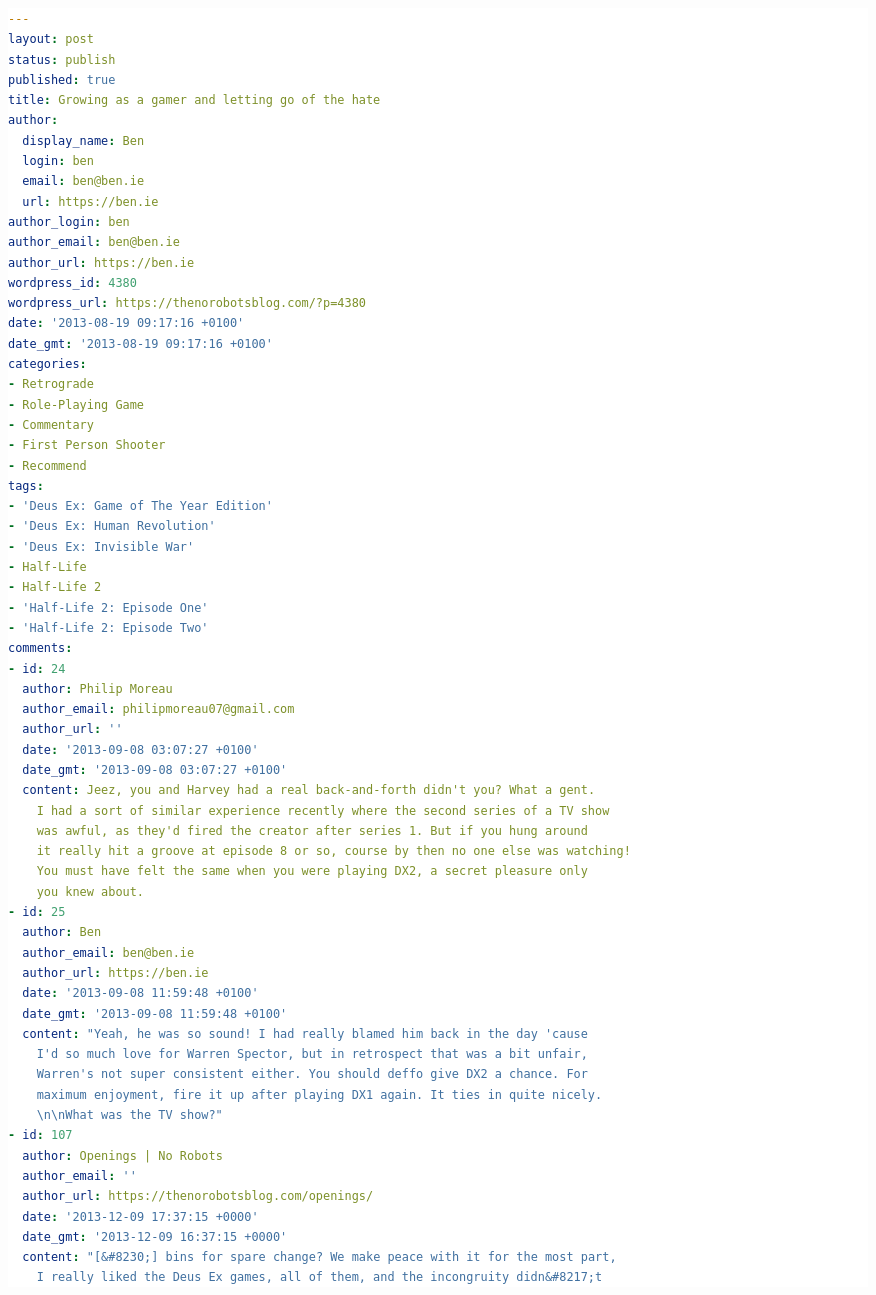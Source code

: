```yaml
---
layout: post
status: publish
published: true
title: Growing as a gamer and letting go of the hate
author:
  display_name: Ben
  login: ben
  email: ben@ben.ie
  url: https://ben.ie
author_login: ben
author_email: ben@ben.ie
author_url: https://ben.ie
wordpress_id: 4380
wordpress_url: https://thenorobotsblog.com/?p=4380
date: '2013-08-19 09:17:16 +0100'
date_gmt: '2013-08-19 09:17:16 +0100'
categories:
- Retrograde
- Role-Playing Game
- Commentary
- First Person Shooter
- Recommend
tags:
- 'Deus Ex: Game of The Year Edition'
- 'Deus Ex: Human Revolution'
- 'Deus Ex: Invisible War'
- Half-Life
- Half-Life 2
- 'Half-Life 2: Episode One'
- 'Half-Life 2: Episode Two'
comments:
- id: 24
  author: Philip Moreau
  author_email: philipmoreau07@gmail.com
  author_url: ''
  date: '2013-09-08 03:07:27 +0100'
  date_gmt: '2013-09-08 03:07:27 +0100'
  content: Jeez, you and Harvey had a real back-and-forth didn't you? What a gent.
    I had a sort of similar experience recently where the second series of a TV show
    was awful, as they'd fired the creator after series 1. But if you hung around
    it really hit a groove at episode 8 or so, course by then no one else was watching!
    You must have felt the same when you were playing DX2, a secret pleasure only
    you knew about.
- id: 25
  author: Ben
  author_email: ben@ben.ie
  author_url: https://ben.ie
  date: '2013-09-08 11:59:48 +0100'
  date_gmt: '2013-09-08 11:59:48 +0100'
  content: "Yeah, he was so sound! I had really blamed him back in the day 'cause
    I'd so much love for Warren Spector, but in retrospect that was a bit unfair,
    Warren's not super consistent either. You should deffo give DX2 a chance. For
    maximum enjoyment, fire it up after playing DX1 again. It ties in quite nicely.
    \n\nWhat was the TV show?"
- id: 107
  author: Openings | No Robots
  author_email: ''
  author_url: https://thenorobotsblog.com/openings/
  date: '2013-12-09 17:37:15 +0000'
  date_gmt: '2013-12-09 16:37:15 +0000'
  content: "[&#8230;] bins for spare change? We make peace with it for the most part,
    I really liked the Deus Ex games, all of them, and the incongruity didn&#8217;t
```